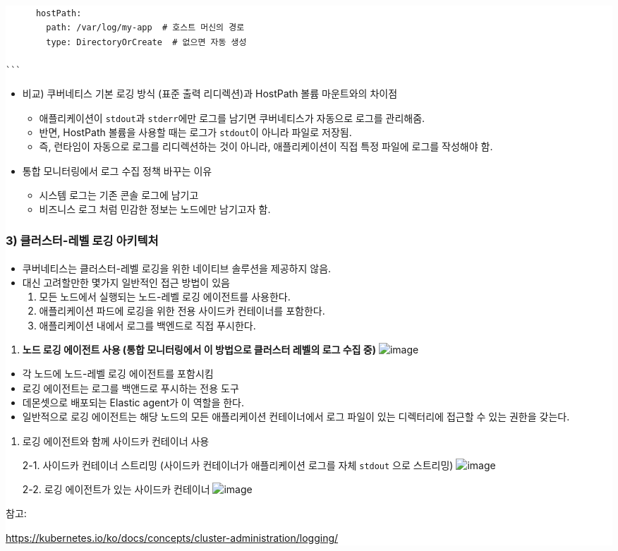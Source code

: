          hostPath:
            path: /var/log/my-app  # 호스트 머신의 경로
            type: DirectoryOrCreate  # 없으면 자동 생성
    
    ```
    
- 비교) 쿠버네티스 기본 로깅 방식 (표준 출력 리디렉션)과 HostPath 볼륨 마운트와의 차이점
    - 애플리케이션이 `stdout`과 `stderr`에만 로그를 남기면 쿠버네티스가 자동으로 로그를 관리해줌.
    - 반면, HostPath 볼륨을 사용할 때는 로그가 `stdout`이 아니라 파일로 저장됨.
    - 즉, 런타임이 자동으로 로그를 리디렉션하는 것이 아니라, 애플리케이션이 직접 특정 파일에 로그를 작성해야 함.

- 통합 모니터링에서 로그 수집 정책 바꾸는 이유
    - 시스템 로그는 기존 콘솔 로그에 남기고
    - 비즈니스 로그 처럼 민감한 정보는 노드에만 남기고자 함.

### 3) 클러스터-레벨 로깅 아키텍처

- 쿠버네티스는 클러스터-레벨 로깅을 위한 네이티브 솔루션을 제공하지 않음.
- 대신 고려할만한 몇가지 일반적인 접근 방법이 있음
    1. 모든 노드에서 실행되는 노드-레벨 로깅 에이전트를 사용한다.
    2. 애플리케이션 파드에 로깅을 위한 전용 사이드카 컨테이너를 포함한다.
    3. 애플리케이션 내에서 로그를 백엔드로 직접 푸시한다.

1. **노드 로깅 에이전트 사용 (통합 모니터링에서 이 방법으로 클러스터 레벨의 로그 수집 중)**
    <img width="620" alt="image" src="https://github.com/user-attachments/assets/cf62cabd-174d-40fe-b0cf-6023031873a7" />

- 각 노드에 노드-레벨 로깅 에이전트를 포함시킴
- 로깅 에이전트는 로그를 백앤드로 푸시하는 전용 도구
- 데몬셋으로 배포되는 Elastic agent가 이 역할을 한다.
- 일반적으로 로깅 에이전트는 해당 노드의 모든 애플리케이션 컨테이너에서 로그 파일이 있는 디렉터리에 접근할 수 있는 권한을 갖는다.

1. 로깅 에이전트와 함께 사이드카 컨테이너 사용
    
    2-1. 사이드카 컨테이너 스트리밍 (사이드카 컨테이너가 애플리케이션 로그를 자체 `stdout` 으로 스트리밍)
    <img width="620" alt="image" src="https://github.com/user-attachments/assets/e30b15d3-a342-4e28-9077-c1440d924199" />

    
    2-2. 로깅 에이전트가 있는 사이드카 컨테이너
    <img width="620" alt="image" src="https://github.com/user-attachments/assets/c3d13680-64f9-4c67-8b63-623b09626e88" />


참고:

https://kubernetes.io/ko/docs/concepts/cluster-administration/logging/
